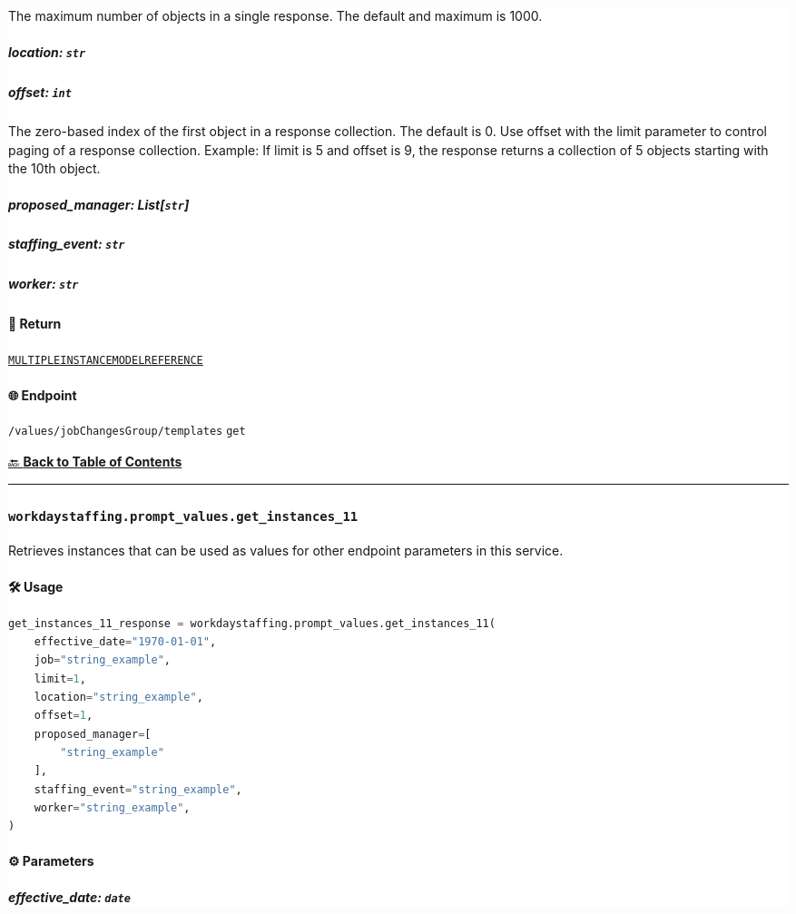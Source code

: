 The maximum number of objects in a single response. The default and maximum is 1000.

##### location: `str`<a id="location-str"></a>

##### offset: `int`<a id="offset-int"></a>

The zero-based index of the first object in a response collection. The default is 0. Use offset with the limit parameter to control paging of a response collection. Example: If limit is 5 and offset is 9, the response returns a collection of 5 objects starting with the 10th object.

##### proposed_manager: List[`str`]<a id="proposed_manager-liststr"></a>

##### staffing_event: `str`<a id="staffing_event-str"></a>

##### worker: `str`<a id="worker-str"></a>

#### 🔄 Return<a id="🔄-return"></a>

[`MULTIPLEINSTANCEMODELREFERENCE`](./workday_staffing_python_sdk/pydantic/multipleinstancemodelreference.py)

#### 🌐 Endpoint<a id="🌐-endpoint"></a>

`/values/jobChangesGroup/templates` `get`

[🔙 **Back to Table of Contents**](#table-of-contents)

---

### `workdaystaffing.prompt_values.get_instances_11`<a id="workdaystaffingprompt_valuesget_instances_11"></a>

Retrieves instances that can be used as values for other endpoint parameters in this service.

#### 🛠️ Usage<a id="🛠️-usage"></a>

```python
get_instances_11_response = workdaystaffing.prompt_values.get_instances_11(
    effective_date="1970-01-01",
    job="string_example",
    limit=1,
    location="string_example",
    offset=1,
    proposed_manager=[
        "string_example"
    ],
    staffing_event="string_example",
    worker="string_example",
)
```

#### ⚙️ Parameters<a id="⚙️-parameters"></a>

##### effective_date: `date`<a id="effective_date-date"></a>
